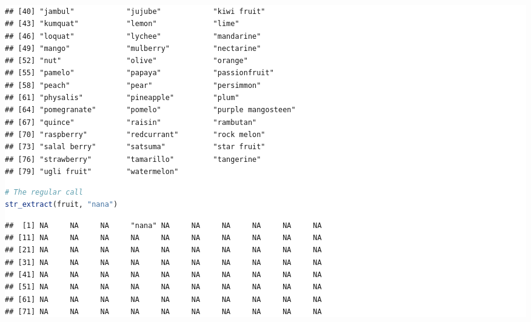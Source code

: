     ## [40] "jambul"            "jujube"            "kiwi fruit"       
    ## [43] "kumquat"           "lemon"             "lime"             
    ## [46] "loquat"            "lychee"            "mandarine"        
    ## [49] "mango"             "mulberry"          "nectarine"        
    ## [52] "nut"               "olive"             "orange"           
    ## [55] "pamelo"            "papaya"            "passionfruit"     
    ## [58] "peach"             "pear"              "persimmon"        
    ## [61] "physalis"          "pineapple"         "plum"             
    ## [64] "pomegranate"       "pomelo"            "purple mangosteen"
    ## [67] "quince"            "raisin"            "rambutan"         
    ## [70] "raspberry"         "redcurrant"        "rock melon"       
    ## [73] "salal berry"       "satsuma"           "star fruit"       
    ## [76] "strawberry"        "tamarillo"         "tangerine"        
    ## [79] "ugli fruit"        "watermelon"

``` r
# The regular call
str_extract(fruit, "nana")
```

    ##  [1] NA     NA     NA     "nana" NA     NA     NA     NA     NA     NA    
    ## [11] NA     NA     NA     NA     NA     NA     NA     NA     NA     NA    
    ## [21] NA     NA     NA     NA     NA     NA     NA     NA     NA     NA    
    ## [31] NA     NA     NA     NA     NA     NA     NA     NA     NA     NA    
    ## [41] NA     NA     NA     NA     NA     NA     NA     NA     NA     NA    
    ## [51] NA     NA     NA     NA     NA     NA     NA     NA     NA     NA    
    ## [61] NA     NA     NA     NA     NA     NA     NA     NA     NA     NA    
    ## [71] NA     NA     NA     NA     NA     NA     NA     NA     NA     NA